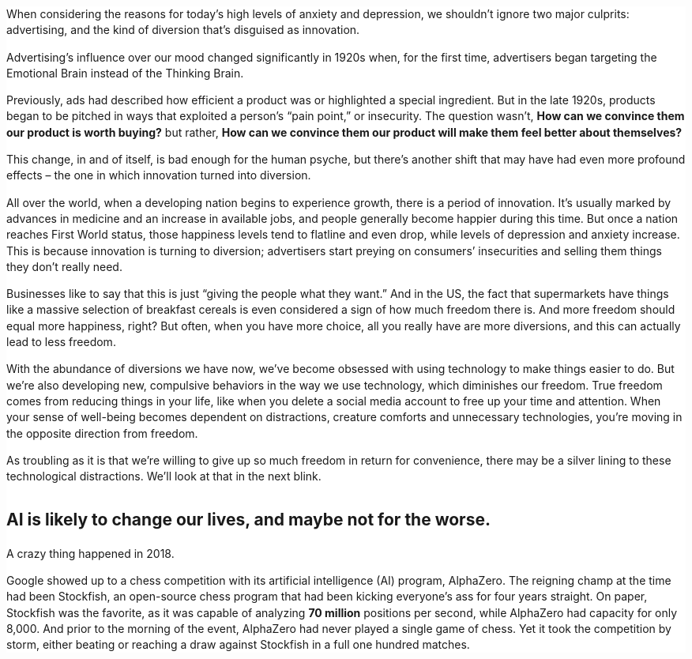 When considering the reasons for today’s high levels of anxiety and depression,
we shouldn’t ignore two major culprits: advertising, and the kind of diversion
that’s disguised as innovation.

Advertising’s influence over our mood changed significantly in 1920s when, for
the first time, advertisers began targeting the Emotional Brain instead of the
Thinking Brain.

Previously, ads had described how efficient a product was or highlighted a
special ingredient. But in the late 1920s, products began to be pitched in ways
that exploited a person’s “pain point,” or insecurity. The question wasn’t,
**How can we convince them our product is worth buying?** but rather, **How can
we convince them our product will make them feel better about themselves?**

This change, in and of itself, is bad enough for the human psyche, but there’s
another shift that may have had even more profound effects – the one in which
innovation turned into diversion.

All over the world, when a developing nation begins to experience growth, there
is a period of innovation. It’s usually marked by advances in medicine and an
increase in available jobs, and people generally become happier during this
time. But once a nation reaches First World status, those happiness levels tend
to flatline and even drop, while levels of depression and anxiety increase.
This is because innovation is turning to diversion; advertisers start preying
on consumers’ insecurities and selling them things they don’t really need.

Businesses like to say that this is just “giving the people what they want.”
And in the US, the fact that supermarkets have things like a massive selection
of breakfast cereals is even considered a sign of how much freedom there is.
And more freedom should equal more happiness, right? But often, when you have
more choice, all you really have are more diversions, and this can actually
lead to less freedom.

With the abundance of diversions we have now, we’ve become obsessed with using
technology to make things easier to do. But we’re also developing new,
compulsive behaviors in the way we use technology, which diminishes our
freedom. True freedom comes from reducing things in your life, like when you
delete a social media account to free up your time and attention. When your
sense of well-being becomes dependent on distractions, creature comforts and
unnecessary technologies, you’re moving in the opposite direction from freedom.

As troubling as it is that we’re willing to give up so much freedom in return
for convenience, there may be a silver lining to these technological
distractions. We’ll look at that in the next blink.

## AI is likely to change our lives, and maybe not for the worse.

A crazy thing happened in 2018.

Google showed up to a chess competition with its artificial intelligence (AI)
program, AlphaZero. The reigning champ at the time had been Stockfish, an
open-source chess program that had been kicking everyone’s ass for four years
straight. On paper, Stockfish was the favorite, as it was capable of analyzing
**70 million** positions per second, while AlphaZero had capacity for only
8,000. And prior to the morning of the event, AlphaZero had never played a
single game of chess. Yet it took the competition by storm, either beating or
reaching a draw against Stockfish in a full one hundred matches.
